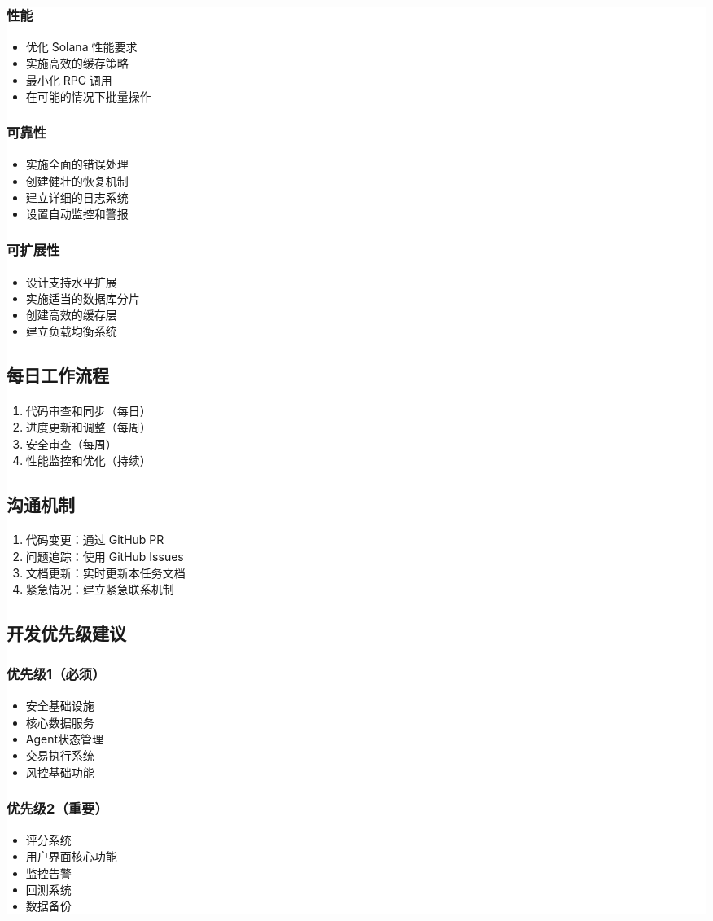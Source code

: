 ### 性能

- 优化 Solana 性能要求
- 实施高效的缓存策略
- 最小化 RPC 调用
- 在可能的情况下批量操作

### 可靠性

- 实施全面的错误处理
- 创建健壮的恢复机制
- 建立详细的日志系统
- 设置自动监控和警报

### 可扩展性

- 设计支持水平扩展
- 实施适当的数据库分片
- 创建高效的缓存层
- 建立负载均衡系统

## 每日工作流程

1. 代码审查和同步（每日）
2. 进度更新和调整（每周）
3. 安全审查（每周）
4. 性能监控和优化（持续）

## 沟通机制

1. 代码变更：通过 GitHub PR
2. 问题追踪：使用 GitHub Issues
3. 文档更新：实时更新本任务文档
4. 紧急情况：建立紧急联系机制

## 开发优先级建议

### 优先级1（必须）

- 安全基础设施
- 核心数据服务
- Agent状态管理
- 交易执行系统
- 风控基础功能

### 优先级2（重要）

- 评分系统
- 用户界面核心功能
- 监控告警
- 回测系统
- 数据备份
